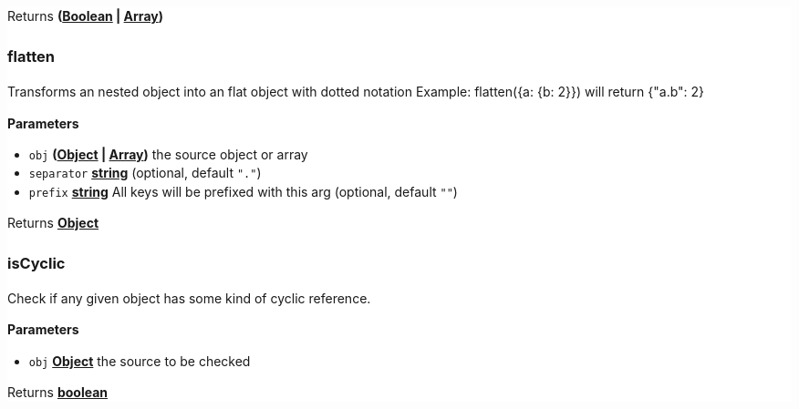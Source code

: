 Returns **([Boolean](https://developer.mozilla.org/en-US/docs/Web/JavaScript/Reference/Global_Objects/Boolean) \| [Array](https://developer.mozilla.org/en-US/docs/Web/JavaScript/Reference/Global_Objects/Array))** 

### flatten

Transforms an nested object into an flat object with dotted notation
Example: flatten({a: {b: 2}}) will return {"a.b": 2}

**Parameters**

-   `obj` **([Object](https://developer.mozilla.org/en-US/docs/Web/JavaScript/Reference/Global_Objects/Object) \| [Array](https://developer.mozilla.org/en-US/docs/Web/JavaScript/Reference/Global_Objects/Array))** the source object or array
-   `separator` **[string](#string)**  (optional, default `"."`)
-   `prefix` **[string](#string)** All keys will be prefixed with this arg (optional, default `""`)

Returns **[Object](https://developer.mozilla.org/en-US/docs/Web/JavaScript/Reference/Global_Objects/Object)** 

### isCyclic

Check if any given object has some kind of cyclic reference.

**Parameters**

-   `obj` **[Object](https://developer.mozilla.org/en-US/docs/Web/JavaScript/Reference/Global_Objects/Object)** the source to be checked

Returns **[boolean](https://developer.mozilla.org/en-US/docs/Web/JavaScript/Reference/Global_Objects/Boolean)** 
